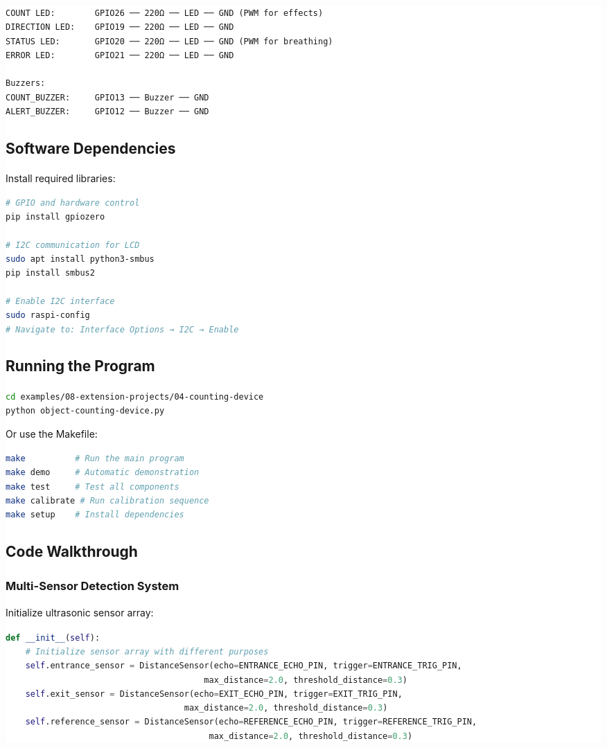 ```
COUNT LED:        GPIO26 ── 220Ω ── LED ── GND (PWM for effects)
DIRECTION LED:    GPIO19 ── 220Ω ── LED ── GND
STATUS LED:       GPIO20 ── 220Ω ── LED ── GND (PWM for breathing)
ERROR LED:        GPIO21 ── 220Ω ── LED ── GND

Buzzers:
COUNT_BUZZER:     GPIO13 ── Buzzer ── GND
ALERT_BUZZER:     GPIO12 ── Buzzer ── GND
```

## Software Dependencies

Install required libraries:
```bash
# GPIO and hardware control
pip install gpiozero

# I2C communication for LCD
sudo apt install python3-smbus
pip install smbus2

# Enable I2C interface
sudo raspi-config
# Navigate to: Interface Options → I2C → Enable
```

## Running the Program

```bash
cd examples/08-extension-projects/04-counting-device
python object-counting-device.py
```

Or use the Makefile:
```bash
make          # Run the main program
make demo     # Automatic demonstration
make test     # Test all components
make calibrate # Run calibration sequence
make setup    # Install dependencies
```

## Code Walkthrough

### Multi-Sensor Detection System
Initialize ultrasonic sensor array:
```python
def __init__(self):
    # Initialize sensor array with different purposes
    self.entrance_sensor = DistanceSensor(echo=ENTRANCE_ECHO_PIN, trigger=ENTRANCE_TRIG_PIN, 
                                        max_distance=2.0, threshold_distance=0.3)
    self.exit_sensor = DistanceSensor(echo=EXIT_ECHO_PIN, trigger=EXIT_TRIG_PIN,
                                    max_distance=2.0, threshold_distance=0.3) 
    self.reference_sensor = DistanceSensor(echo=REFERENCE_ECHO_PIN, trigger=REFERENCE_TRIG_PIN,
                                         max_distance=2.0, threshold_distance=0.3)
```
